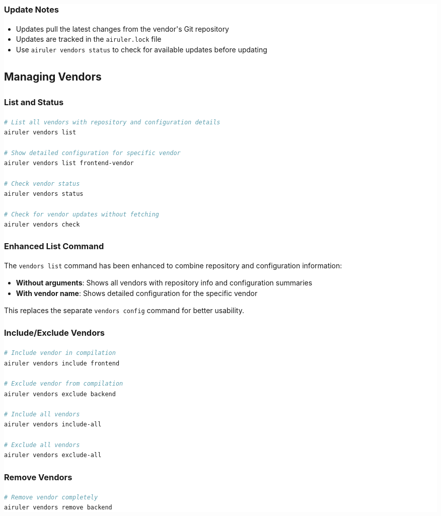 ### Update Notes

- Updates pull the latest changes from the vendor's Git repository
- Updates are tracked in the `airuler.lock` file
- Use `airuler vendors status` to check for available updates before updating

## Managing Vendors

### List and Status

```bash
# List all vendors with repository and configuration details
airuler vendors list

# Show detailed configuration for specific vendor
airuler vendors list frontend-vendor

# Check vendor status
airuler vendors status

# Check for vendor updates without fetching
airuler vendors check
```

### Enhanced List Command

The `vendors list` command has been enhanced to combine repository and configuration information:

- **Without arguments**: Shows all vendors with repository info and configuration summaries
- **With vendor name**: Shows detailed configuration for the specific vendor

This replaces the separate `vendors config` command for better usability.

### Include/Exclude Vendors

```bash
# Include vendor in compilation
airuler vendors include frontend

# Exclude vendor from compilation
airuler vendors exclude backend

# Include all vendors
airuler vendors include-all

# Exclude all vendors
airuler vendors exclude-all
```

### Remove Vendors

```bash
# Remove vendor completely
airuler vendors remove backend
```
